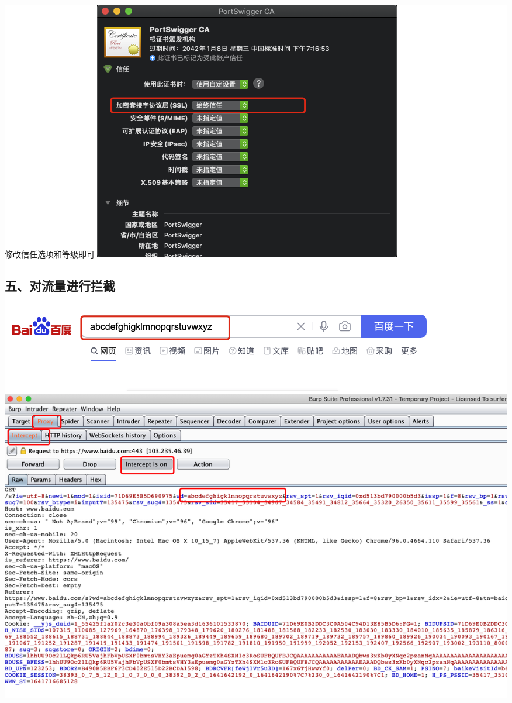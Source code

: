 修改信任选项和等级即可
![image](https://github.com/498946975/Security/blob/master/images/image-20220109114705131.png)

## 五、对流量进行拦截
![image](https://github.com/498946975/Security/blob/master/images/image-20220109162532843.png)
![image](https://github.com/498946975/Security/blob/master/images/image-20220109162600480.png)
